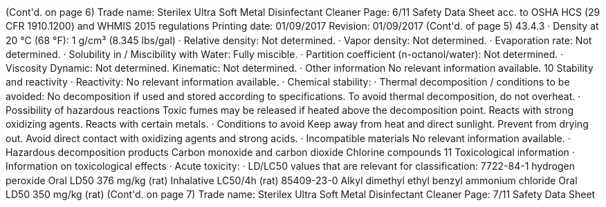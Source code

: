 (Cont'd. on page 6)
Trade name: Sterilex Ultra Soft Metal Disinfectant Cleaner
Page: 6/11
Safety Data Sheet
acc. to OSHA HCS (29 CFR 1910.1200) and WHMIS 2015 regulations
Printing date: 01/09/2017
Revision: 01/09/2017
(Cont'd. of page 5)
43.4.3
· Density at 20 °C (68 °F):
1 g/cm³ (8.345 lbs/gal)
· Relative density:
Not determined.
· Vapor density:
Not determined.
· Evaporation rate:
Not determined.
· Solubility in / Miscibility with
Water:
Fully miscible.
· Partition coefficient (n-octanol/water): Not determined.
· Viscosity
Dynamic:
Not determined.
Kinematic:
Not determined.
· Other information
No relevant information available.
10 Stability and reactivity
· Reactivity: No relevant information available.
· Chemical stability:
· Thermal decomposition / conditions to be avoided:
No decomposition if used and stored according to specifications.
To avoid thermal decomposition, do not overheat.
· Possibility of hazardous reactions
Toxic fumes may be released if heated above the decomposition point.
Reacts with strong oxidizing agents.
Reacts with certain metals.
· Conditions to avoid
Keep away from heat and direct sunlight.
Prevent from drying out.
Avoid direct contact with oxidizing agents and strong acids.
· Incompatible materials No relevant information available.
· Hazardous decomposition products
Carbon monoxide and carbon dioxide
Chlorine compounds
11 Toxicological information
· Information on toxicological effects
· Acute toxicity:
· LD/LC50 values that are relevant for classification:
7722-84-1 hydrogen peroxide
Oral
LD50
376 mg/kg (rat)
Inhalative LC50/4h
(rat)
85409-23-0 Alkyl dimethyl ethyl benzyl ammonium chloride
Oral
LD50
350 mg/kg (rat)
(Cont'd. on page 7)
Trade name: Sterilex Ultra Soft Metal Disinfectant Cleaner
Page: 7/11
Safety Data Sheet